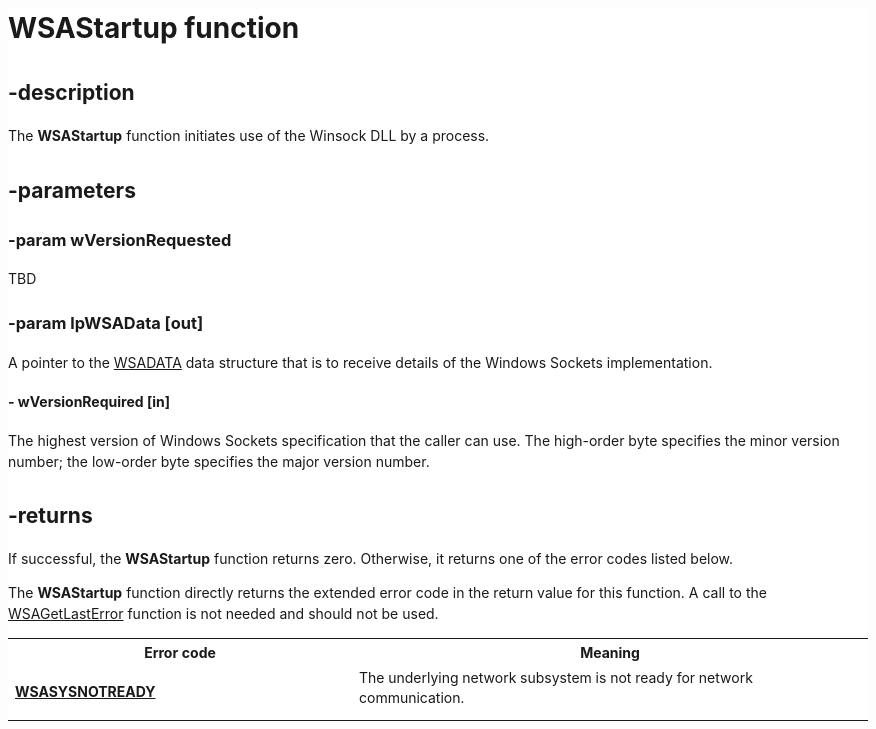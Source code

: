 
# WSAStartup function


## -description


The 
<b>WSAStartup</b> function initiates use of the Winsock DLL by a process.


## -parameters




### -param wVersionRequested

TBD


### -param lpWSAData [out]

A pointer to the 
<a href="https://msdn.microsoft.com/c3c4c0d6-c8b3-4991-bedb-f45816cc8160">WSADATA</a> data structure that is to receive details of the Windows Sockets implementation.


#### - wVersionRequired [in]

The highest version of Windows Sockets specification that the caller can use. The high-order byte specifies the minor version number; the low-order byte specifies the major version number.


## -returns



If successful, the 
<b>WSAStartup</b> function returns zero. Otherwise, it returns one of the error codes listed below. 

The <b>WSAStartup</b> function directly returns the extended error code in the return value for this function. A call to the <a href="https://msdn.microsoft.com/39e41b66-44ed-46dc-bfc2-65228b669992">WSAGetLastError</a> function is not needed and should  not be used.
					

<table>
<tr>
<th>Error code</th>
<th>Meaning</th>
</tr>
<tr>
<td width="40%">
<dl>
<dt><b><a href="https://msdn.microsoft.com/en-us/library/ms740668(v=VS.85).aspx">WSASYSNOTREADY</a></b></dt>
</dl>
</td>
<td width="60%">
The underlying network subsystem is not ready for network communication.
